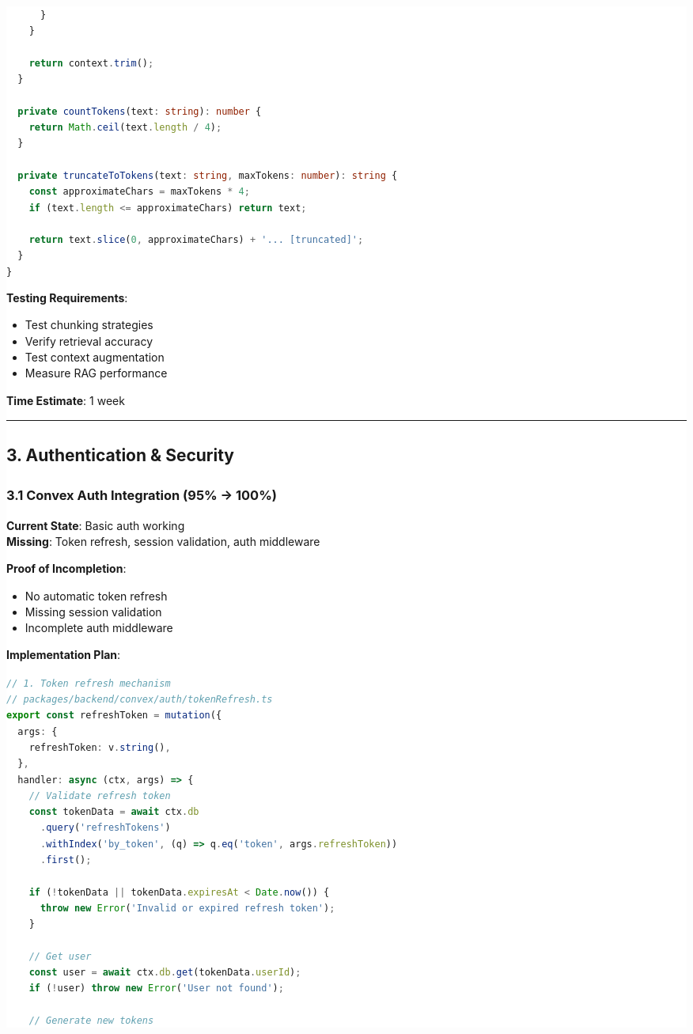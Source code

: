 ```typescript
      }
    }
    
    return context.trim();
  }
  
  private countTokens(text: string): number {
    return Math.ceil(text.length / 4);
  }
  
  private truncateToTokens(text: string, maxTokens: number): string {
    const approximateChars = maxTokens * 4;
    if (text.length <= approximateChars) return text;
    
    return text.slice(0, approximateChars) + '... [truncated]';
  }
}
```

**Testing Requirements**:
- Test chunking strategies
- Verify retrieval accuracy
- Test context augmentation
- Measure RAG performance

**Time Estimate**: 1 week

---

## 3. Authentication & Security

### 3.1 Convex Auth Integration (95% → 100%)

**Current State**: Basic auth working  
**Missing**: Token refresh, session validation, auth middleware

**Proof of Incompletion**:
- No automatic token refresh
- Missing session validation
- Incomplete auth middleware

**Implementation Plan**:
```typescript
// 1. Token refresh mechanism
// packages/backend/convex/auth/tokenRefresh.ts
export const refreshToken = mutation({
  args: {
    refreshToken: v.string(),
  },
  handler: async (ctx, args) => {
    // Validate refresh token
    const tokenData = await ctx.db
      .query('refreshTokens')
      .withIndex('by_token', (q) => q.eq('token', args.refreshToken))
      .first();
    
    if (!tokenData || tokenData.expiresAt < Date.now()) {
      throw new Error('Invalid or expired refresh token');
    }
    
    // Get user
    const user = await ctx.db.get(tokenData.userId);
    if (!user) throw new Error('User not found');
    
    // Generate new tokens
```